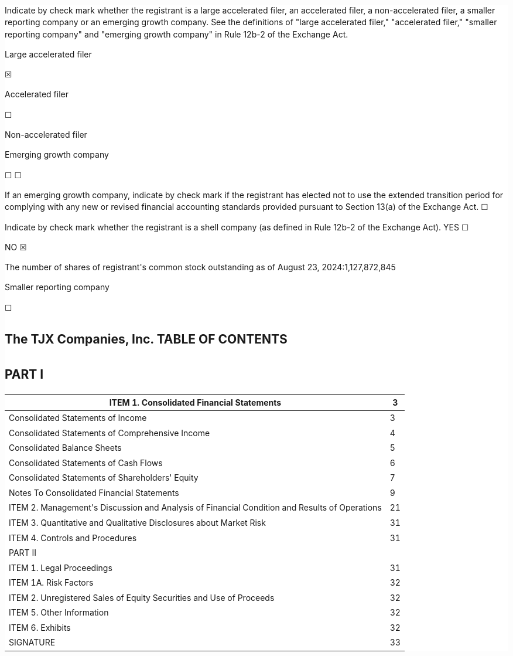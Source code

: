 Indicate by check mark whether the registrant is a large accelerated filer, an accelerated filer, a non-accelerated filer, a smaller reporting company or an emerging growth company. See the definitions of "large accelerated filer," "accelerated filer," "smaller reporting company" and "emerging growth company" in Rule 12b-2 of the Exchange Act.

Large accelerated filer

☒

Accelerated filer

☐

Non-accelerated filer

Emerging growth company

☐ ☐

If an emerging growth company, indicate by check mark if the registrant has elected not to use the extended transition period for complying with any new or revised financial accounting standards provided pursuant to Section 13(a) of the Exchange Act. ☐

Indicate by check mark whether the registrant is a shell company (as defined in Rule 12b-2 of the Exchange Act). YES ☐

NO ☒

The number of shares of registrant's common stock outstanding as of August 23, 2024:1,127,872,845

Smaller reporting company

☐

The TJX Companies, Inc. TABLE OF CONTENTS
-----------------------------------------

PART I
------

| ITEM 1. Consolidated Financial Statements | 3 |
| --- | --- |
| Consolidated Statements of Income | 3 |
| Consolidated Statements of Comprehensive Income | 4 |
| Consolidated Balance Sheets | 5 |
| Consolidated Statements of Cash Flows | 6 |
| Consolidated Statements of Shareholders' Equity | 7 |
| Notes To Consolidated Financial Statements | 9 |
| ITEM 2. Management's Discussion and Analysis of Financial Condition and Results of Operations | 21 |
| ITEM 3. Quantitative and Qualitative Disclosures about Market Risk | 31 |
| ITEM 4. Controls and Procedures | 31 |
| PART II | |
| ITEM 1. Legal Proceedings | 31 |
| ITEM 1A. Risk Factors | 32 |
| ITEM 2. Unregistered Sales of Equity Securities and Use of Proceeds | 32 |
| ITEM 5. Other Information | 32 |
| ITEM 6. Exhibits | 32 |
| SIGNATURE | 33 |
